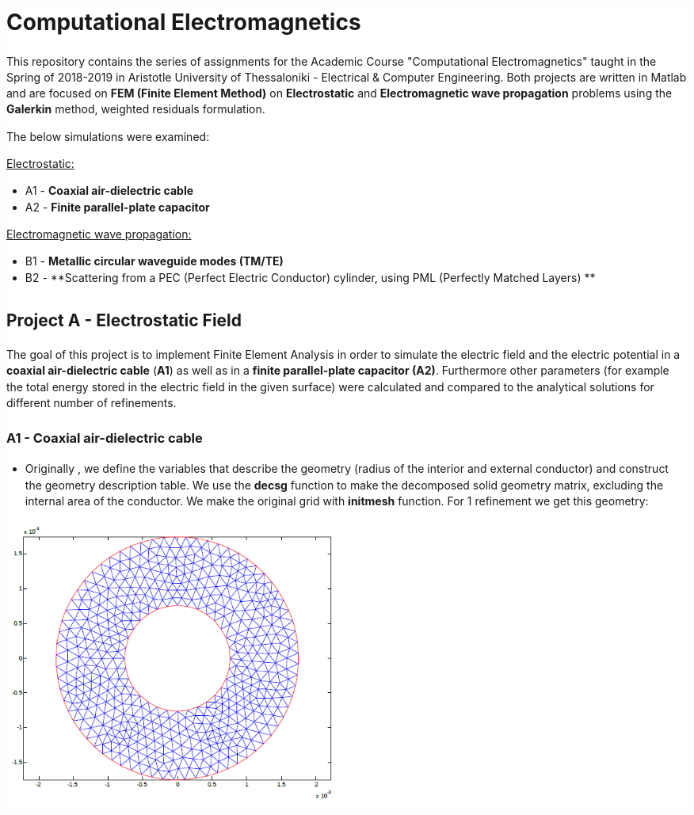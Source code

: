 # Computational Electromagnetics

This repository contains the series of assignments for the Academic Course "Computational Electromagnetics" taught in the Spring of 2018-2019 in Aristotle University of Thessaloniki - Electrical & Computer Engineering. Both projects are written in Matlab and are focused on **FEM (Finite Element Method)** on **Electrostatic** and **Electromagnetic wave propagation** problems using the **Galerkin** method, weighted residuals formulation.

The below simulations were examined:

<u>Electrostatic:</u> 

- A1 - **Coaxial air-dielectric cable** 
- A2 - **Finite parallel-plate capacitor**

<u>Electromagnetic wave propagation:</u>

- B1 - **Metallic circular waveguide modes (TM/TE)**
- B2 - **Scattering from a PEC (Perfect Electric Conductor) cylinder, using PML (Perfectly Matched Layers) **



## Project A  - Electrostatic Field

The goal of this project is to implement Finite Element Analysis in order to simulate the electric field and the electric potential in a **coaxial air-dielectric cable** (**A1**) as well as in a **finite parallel-plate capacitor (A2)**.  Furthermore other parameters (for example the total energy  stored in the electric field in the given surface) were calculated and compared to the analytical solutions for different number of refinements.



### A1 - Coaxial air-dielectric cable

- Originally , we define the variables that describe the geometry (radius of the interior and external conductor) and construct the geometry description table. We use the **decsg** function to make the decomposed solid geometry matrix, excluding the internal area of the conductor. We make the original grid with **initmesh** function. For 1 refinement we get this geometry:



<p allign = "center">
     <img src="/ProjectA/photos/A1.1.png"width = "50%">